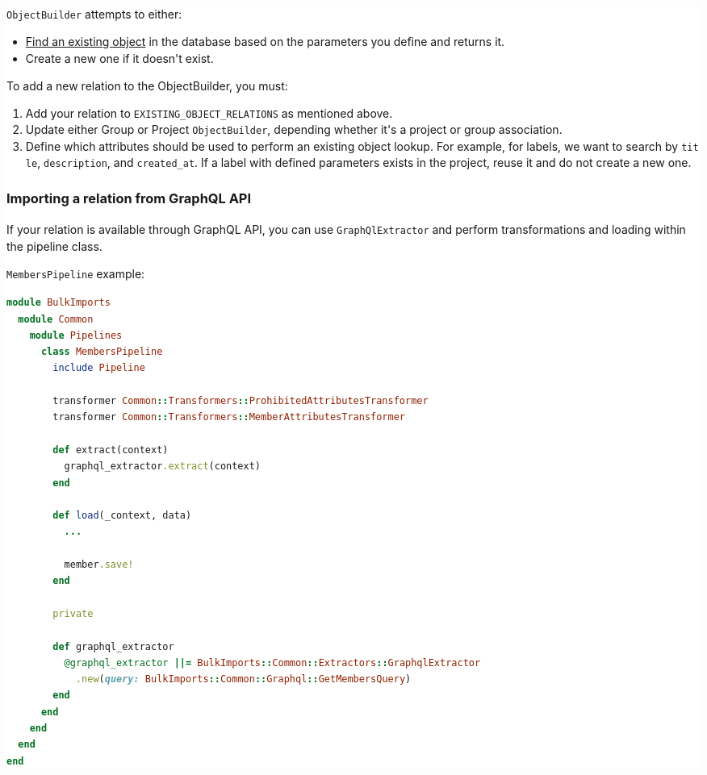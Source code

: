 `ObjectBuilder` attempts to either:

- [Find an existing object](https://gitlab.com/gitlab-org/gitlab/blob/master/lib/gitlab/import_export/base/object_builder.rb#L32-36) in the database based on
  the parameters you define and returns it.
- Create a new one if it doesn't exist.

To add a new relation to the ObjectBuilder, you must:

1. Add your relation to `EXISTING_OBJECT_RELATIONS` as mentioned above.
1. Update either Group or Project `ObjectBuilder`, depending whether it's a project or group association.
1. Define which attributes should be used to perform an existing object lookup. For example, for labels, we want to search by `title`, `description`, and
   `created_at`. If a label with defined parameters exists in the project, reuse it and do not create a new one.

### Importing a relation from GraphQL API

If your relation is available through GraphQL API, you can use `GraphQlExtractor` and perform transformations and loading within the pipeline class.

`MembersPipeline` example:

```ruby
module BulkImports
  module Common
    module Pipelines
      class MembersPipeline
        include Pipeline

        transformer Common::Transformers::ProhibitedAttributesTransformer
        transformer Common::Transformers::MemberAttributesTransformer

        def extract(context)
          graphql_extractor.extract(context)
        end

        def load(_context, data)
          ...

          member.save!
        end

        private

        def graphql_extractor
          @graphql_extractor ||= BulkImports::Common::Extractors::GraphqlExtractor
            .new(query: BulkImports::Common::Graphql::GetMembersQuery)
        end
      end
    end
  end
end

```
